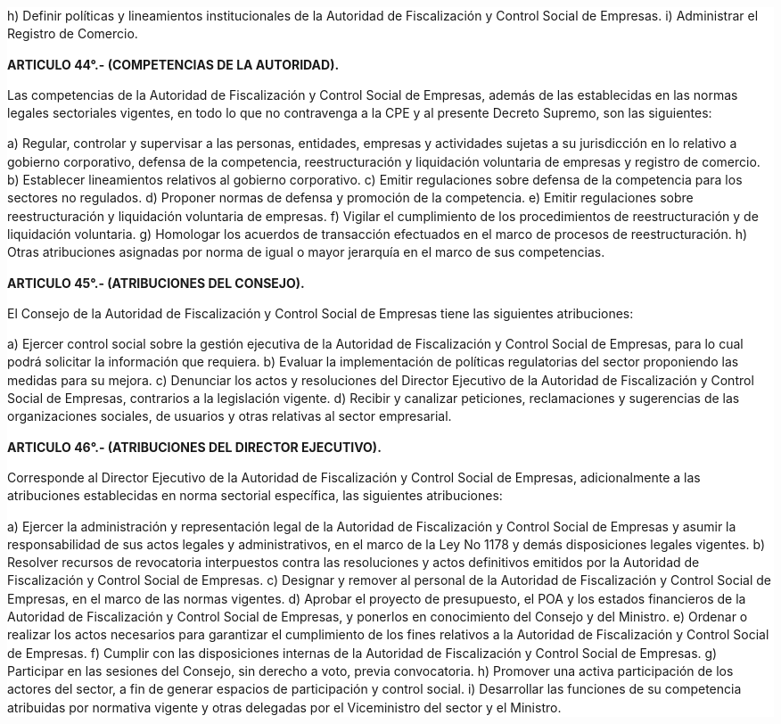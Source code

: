 h) Definir políticas y lineamientos institucionales de la Autoridad de Fiscalización y Control Social de Empresas. 
i) Administrar el Registro de Comercio. 

**ARTICULO 44°.- (COMPETENCIAS DE LA AUTORIDAD).**

Las competencias de la Autoridad de Fiscalización y Control Social de Empresas, además de las establecidas en las normas legales sectoriales vigentes, en todo lo que no contravenga a la CPE y al presente Decreto Supremo, son las siguientes: 

a) Regular, controlar y supervisar a las personas, entidades, empresas y actividades sujetas a su jurisdicción en lo relativo a gobierno corporativo, defensa de la competencia, reestructuración y liquidación voluntaria de empresas y registro de comercio. 
b) Establecer lineamientos relativos al gobierno corporativo. 
c) Emitir regulaciones sobre defensa de la competencia para los sectores no regulados. 
d) Proponer normas de defensa y promoción de la competencia. 
e) Emitir regulaciones sobre reestructuración y liquidación voluntaria de empresas. 
f) Vigilar el cumplimiento de los procedimientos de reestructuración y de liquidación voluntaria. 
g) Homologar los acuerdos de transacción efectuados en el marco de procesos de reestructuración. 
h) Otras atribuciones asignadas por norma de igual o mayor jerarquía en el marco de sus competencias. 

**ARTICULO 45°.- (ATRIBUCIONES DEL CONSEJO).** 

El Consejo de la Autoridad de Fiscalización y Control Social de Empresas tiene las siguientes atribuciones:

a) Ejercer control social sobre la gestión ejecutiva de la Autoridad de Fiscalización y Control Social de Empresas, para lo cual podrá solicitar la información que requiera. 
b) Evaluar la implementación de políticas regulatorias del sector proponiendo las medidas para su mejora. 
c) Denunciar los actos y resoluciones del Director Ejecutivo de la Autoridad de Fiscalización y Control Social de Empresas, contrarios a la legislación vigente. 
d) Recibir y canalizar peticiones, reclamaciones y sugerencias de las organizaciones sociales, de usuarios y otras relativas al sector empresarial.

**ARTICULO 46°.- (ATRIBUCIONES DEL DIRECTOR EJECUTIVO).**

Corresponde al Director Ejecutivo de la Autoridad de Fiscalización y Control Social de Empresas, adicionalmente a las atribuciones establecidas en norma sectorial específica, las siguientes atribuciones: 

a) Ejercer la administración y representación legal de la Autoridad de Fiscalización y Control Social de Empresas y asumir la responsabilidad de sus actos legales y administrativos, en el marco de la Ley No 1178 y demás disposiciones legales vigentes. 
b) Resolver recursos de revocatoria interpuestos contra las resoluciones y actos definitivos emitidos por la Autoridad de Fiscalización y Control Social de Empresas. 
c) Designar y remover al personal de la Autoridad de Fiscalización y Control Social de Empresas, en el marco de las normas vigentes. 
d) Aprobar el proyecto de presupuesto, el POA y los estados financieros de la Autoridad de Fiscalización y Control Social de Empresas, y ponerlos en conocimiento del Consejo y del Ministro. 
e) Ordenar o realizar los actos necesarios para garantizar el cumplimiento de los fines relativos a la Autoridad de Fiscalización y Control Social de Empresas. 
f) Cumplir con las disposiciones internas de la Autoridad de Fiscalización y Control Social de Empresas. 
g) Participar en las sesiones del Consejo, sin derecho a voto, previa convocatoria. 
h) Promover una activa participación de los actores del sector, a fin de generar espacios de participación y control social. 
i) Desarrollar las funciones de su competencia atribuidas por normativa vigente y otras delegadas por el Viceministro del sector y el Ministro. 
